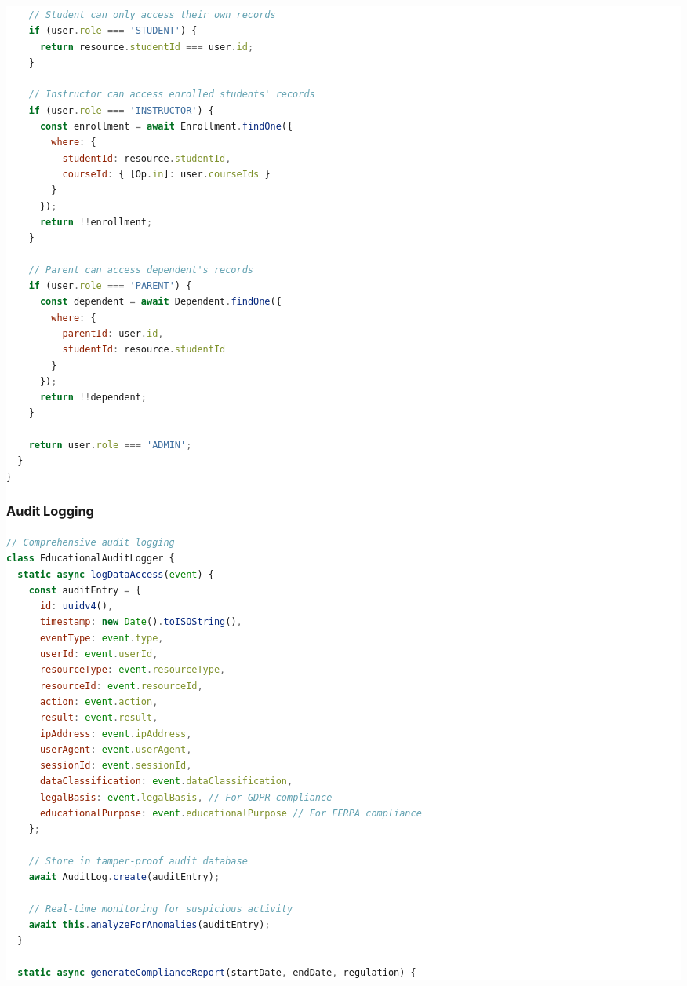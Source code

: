 ```javascript
    // Student can only access their own records
    if (user.role === 'STUDENT') {
      return resource.studentId === user.id;
    }
    
    // Instructor can access enrolled students' records
    if (user.role === 'INSTRUCTOR') {
      const enrollment = await Enrollment.findOne({
        where: {
          studentId: resource.studentId,
          courseId: { [Op.in]: user.courseIds }
        }
      });
      return !!enrollment;
    }
    
    // Parent can access dependent's records
    if (user.role === 'PARENT') {
      const dependent = await Dependent.findOne({
        where: {
          parentId: user.id,
          studentId: resource.studentId
        }
      });
      return !!dependent;
    }
    
    return user.role === 'ADMIN';
  }
}
```

### Audit Logging

```javascript
// Comprehensive audit logging
class EducationalAuditLogger {
  static async logDataAccess(event) {
    const auditEntry = {
      id: uuidv4(),
      timestamp: new Date().toISOString(),
      eventType: event.type,
      userId: event.userId,
      resourceType: event.resourceType,
      resourceId: event.resourceId,
      action: event.action,
      result: event.result,
      ipAddress: event.ipAddress,
      userAgent: event.userAgent,
      sessionId: event.sessionId,
      dataClassification: event.dataClassification,
      legalBasis: event.legalBasis, // For GDPR compliance
      educationalPurpose: event.educationalPurpose // For FERPA compliance
    };
    
    // Store in tamper-proof audit database
    await AuditLog.create(auditEntry);
    
    // Real-time monitoring for suspicious activity
    await this.analyzeForAnomalies(auditEntry);
  }
  
  static async generateComplianceReport(startDate, endDate, regulation) {
```